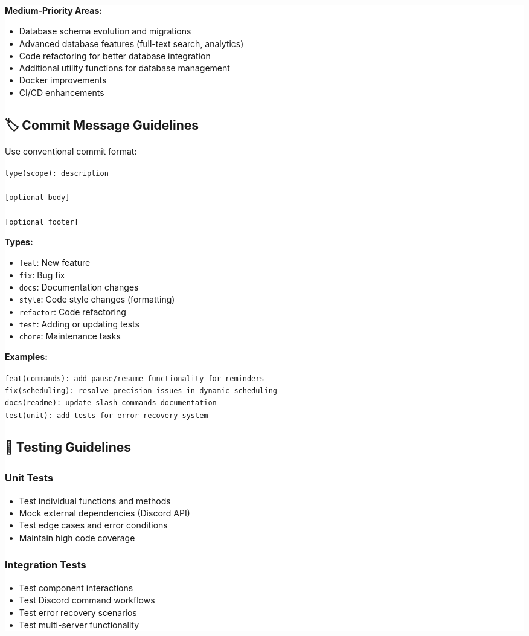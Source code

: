 **Medium-Priority Areas:**
- Database schema evolution and migrations
- Advanced database features (full-text search, analytics)
- Code refactoring for better database integration
- Additional utility functions for database management
- Docker improvements
- CI/CD enhancements

## 🏷️ Commit Message Guidelines

Use conventional commit format:

```
type(scope): description

[optional body]

[optional footer]
```

**Types:**
- `feat`: New feature
- `fix`: Bug fix
- `docs`: Documentation changes
- `style`: Code style changes (formatting)
- `refactor`: Code refactoring
- `test`: Adding or updating tests
- `chore`: Maintenance tasks

**Examples:**
```
feat(commands): add pause/resume functionality for reminders
fix(scheduling): resolve precision issues in dynamic scheduling
docs(readme): update slash commands documentation
test(unit): add tests for error recovery system
```

## 🧪 Testing Guidelines

### Unit Tests

- Test individual functions and methods
- Mock external dependencies (Discord API)
- Test edge cases and error conditions
- Maintain high code coverage

### Integration Tests

- Test component interactions
- Test Discord command workflows
- Test error recovery scenarios
- Test multi-server functionality
